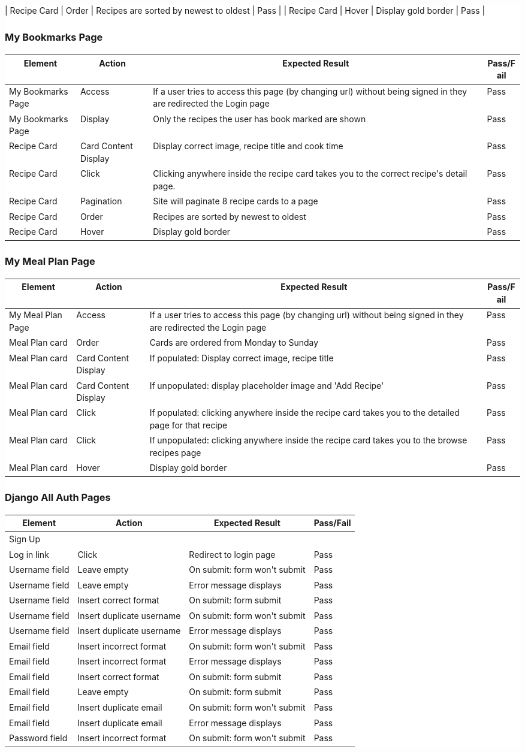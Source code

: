 | Recipe Card     | Order                | Recipes are sorted by newest to oldest                                                                           | Pass      |
| Recipe Card     | Hover                | Display gold border                                                                                              | Pass      |
### My Bookmarks Page

| Element           | Action               | Expected Result                                                                                                  | Pass/Fail |
|-------------------|----------------------|------------------------------------------------------------------------------------------------------------------|-----------|
| My Bookmarks Page | Access               | If a user tries to access this page (by changing url) without being signed in they are redirected the Login page | Pass      |
| My Bookmarks Page | Display              | Only the recipes the user has book marked are shown                                                              | Pass      |
| Recipe Card       | Card Content Display | Display correct image, recipe title and cook time                                                                | Pass      |
| Recipe Card       | Click                | Clicking anywhere inside the recipe card takes you to the correct recipe's detail page.                          | Pass      |
| Recipe Card       | Pagination           | Site will paginate 8 recipe cards to a page                                                                      | Pass      |
| Recipe Card       | Order                | Recipes are sorted by newest to oldest                                                                           | Pass      |
| Recipe Card       | Hover                | Display gold border                                                                                              | Pass      |
### My Meal Plan Page
| Element           | Action               | Expected Result                                                                                                  | Pass/Fail |
|-------------------|----------------------|------------------------------------------------------------------------------------------------------------------|-----------|
| My Meal Plan Page | Access               | If a user tries to access this page (by changing url) without being signed in they are redirected the Login page | Pass      |
| Meal Plan card    | Order                | Cards are ordered from Monday to Sunday                                                                          | Pass      |
| Meal Plan card    | Card Content Display | If populated: Display correct image, recipe title                                                                | Pass      |
| Meal Plan card    | Card Content Display | If unpopulated: display placeholder image and 'Add Recipe'                                                       | Pass      |
| Meal Plan card    | Click                | If populated: clicking anywhere inside the recipe card takes you to the detailed page for that recipe            | Pass      |
| Meal Plan card    | Click                | If unpopulated:  clicking anywhere inside the recipe card takes you to the browse recipes page                   | Pass      |
| Meal Plan card    | Hover                | Display gold border                                                                                              | Pass      |

### Django All Auth Pages
| Element                    | Action                                    | Expected Result                            | Pass/Fail |
|----------------------------|-------------------------------------------|--------------------------------------------|-----------|
| Sign Up                    |                                           |                                            |           |
| Log in link                | Click                                     | Redirect to login page                     | Pass      |
| Username field             | Leave empty                               | On submit: form won't submit               | Pass      |
| Username field             | Leave empty                               | Error message displays                     | Pass      |
| Username field             | Insert correct format                     | On submit: form submit                     | Pass      |
| Username field             | Insert duplicate username                 | On submit: form won't submit               | Pass      |
| Username field             | Insert duplicate username                 | Error message displays                     | Pass      |
| Email field                | Insert incorrect format                   | On submit: form won't submit               | Pass      |
| Email field                | Insert incorrect format                   | Error message displays                     | Pass      |
| Email field                | Insert correct format                     | On submit: form submit                     | Pass      |
| Email field                | Leave empty                               | On submit: form submit                     | Pass      |
| Email field                | Insert duplicate email                    | On submit: form won't submit               | Pass      |
| Email field                | Insert duplicate email                    | Error message displays                     | Pass      |
| Password field             | Insert incorrect format                   | On submit: form won't submit               | Pass      |